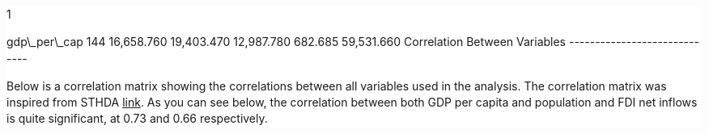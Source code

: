 1
</td>
</tr>
<tr>
<td style="text-align:left">
gdp\_per\_cap
</td>
<td>
144
</td>
<td>
16,658.760
</td>
<td>
19,403.470
</td>
<td>
12,987.780
</td>
<td>
682.685
</td>
<td>
59,531.660
</td>
</tr>
<tr>
<td colspan="7" style="border-bottom: 1px solid black">
</td>
</tr>
</table>
Correlation Between Variables
-----------------------------

Below is a correlation matrix showing the correlations between all variables used in the analysis. The correlation matrix was inspired from STHDA [link](http://www.sthda.com/english/wiki/correlation-matrix-a-quick-start-guide-to-analyze-format-and-visualize-a-correlation-matrix-using-r-software). As you can see below, the correlation between both GDP per capita and population and FDI net inflows is quite significant, at 0.73 and 0.66 respectively.
